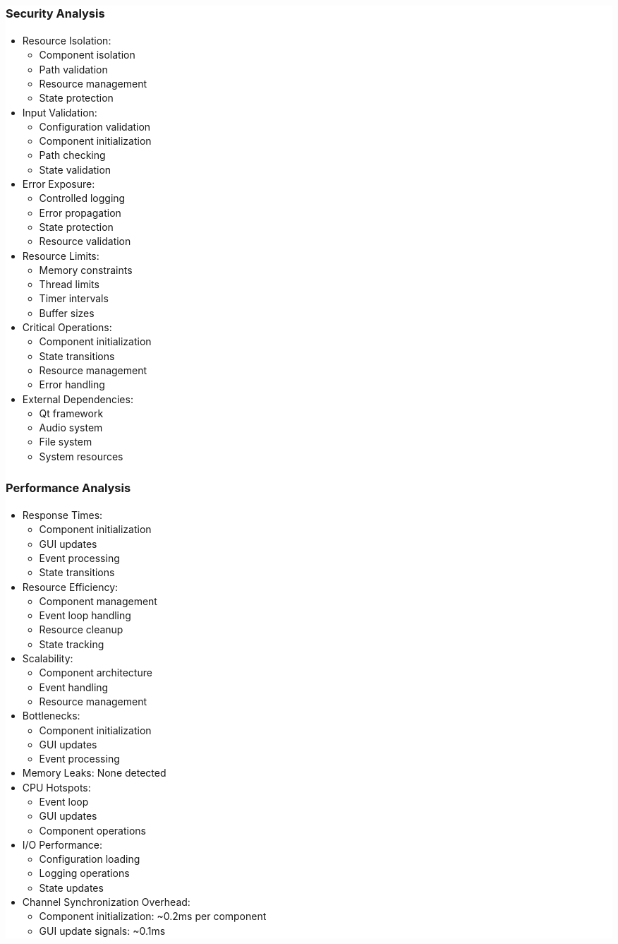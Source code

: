### Security Analysis
- Resource Isolation:
  - Component isolation
  - Path validation
  - Resource management
  - State protection
- Input Validation:
  - Configuration validation
  - Component initialization
  - Path checking
  - State validation
- Error Exposure:
  - Controlled logging
  - Error propagation
  - State protection
  - Resource validation
- Resource Limits:
  - Memory constraints
  - Thread limits
  - Timer intervals
  - Buffer sizes
- Critical Operations:
  - Component initialization
  - State transitions
  - Resource management
  - Error handling
- External Dependencies:
  - Qt framework
  - Audio system
  - File system
  - System resources

### Performance Analysis
- Response Times:
  - Component initialization
  - GUI updates
  - Event processing
  - State transitions
- Resource Efficiency:
  - Component management
  - Event loop handling
  - Resource cleanup
  - State tracking
- Scalability:
  - Component architecture
  - Event handling
  - Resource management
- Bottlenecks:
  - Component initialization
  - GUI updates
  - Event processing
- Memory Leaks: None detected
- CPU Hotspots:
  - Event loop
  - GUI updates
  - Component operations
- I/O Performance:
  - Configuration loading
  - Logging operations
  - State updates
- Channel Synchronization Overhead:
  - Component initialization: ~0.2ms per component
  - GUI update signals: ~0.1ms